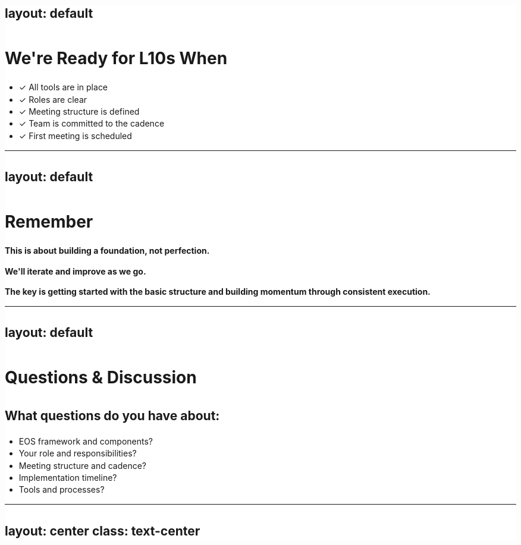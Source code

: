 layout: default
---

# We're Ready for L10s When

<div class="mt-6 space-y-2">

- <span class="text-green-500">✓</span> All tools are in place
- <span class="text-green-500">✓</span> Roles are clear
- <span class="text-green-500">✓</span> Meeting structure is defined
- <span class="text-green-500">✓</span> Team is committed to the cadence
- <span class="text-green-500">✓</span> First meeting is scheduled

</div>

---
layout: default
---

# Remember

**This is about building a foundation, not perfection.**

**We'll iterate and improve as we go.**

**The key is getting started with the basic structure and building momentum through consistent execution.**

---
layout: default
---

# Questions & Discussion

## **What questions do you have about:**

<div class="mt-6 space-y-3">

- EOS framework and components?
- Your role and responsibilities?
- Meeting structure and cadence?
- Implementation timeline?
- Tools and processes?

</div>

---
layout: center
class: text-center
---
